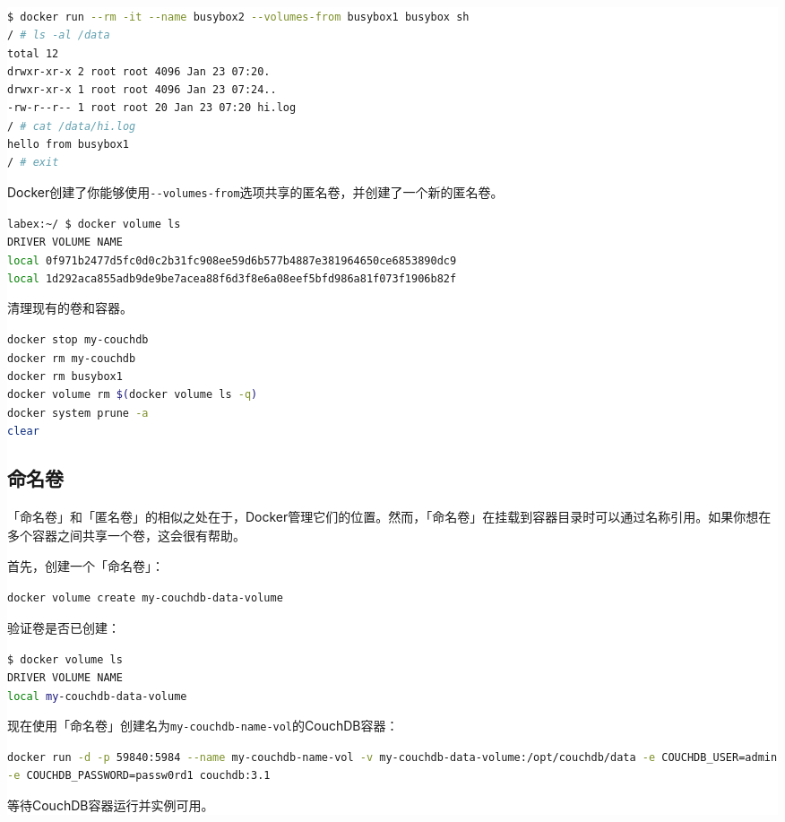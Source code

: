 ```bash
$ docker run --rm -it --name busybox2 --volumes-from busybox1 busybox sh
/ # ls -al /data
total 12
drwxr-xr-x 2 root root 4096 Jan 23 07:20.
drwxr-xr-x 1 root root 4096 Jan 23 07:24..
-rw-r--r-- 1 root root 20 Jan 23 07:20 hi.log
/ # cat /data/hi.log
hello from busybox1
/ # exit
```

Docker创建了你能够使用`--volumes-from`选项共享的匿名卷，并创建了一个新的匿名卷。

```bash
labex:~/ $ docker volume ls
DRIVER VOLUME NAME
local 0f971b2477d5fc0d0c2b31fc908ee59d6b577b4887e381964650ce6853890dc9
local 1d292aca855adb9de9be7acea88f6d3f8e6a08eef5bfd986a81f073f1906b82f
```

清理现有的卷和容器。

```bash
docker stop my-couchdb
docker rm my-couchdb
docker rm busybox1
docker volume rm $(docker volume ls -q)
docker system prune -a
clear
```

## 命名卷

「命名卷」和「匿名卷」的相似之处在于，Docker管理它们的位置。然而，「命名卷」在挂载到容器目录时可以通过名称引用。如果你想在多个容器之间共享一个卷，这会很有帮助。

首先，创建一个「命名卷」：

```bash
docker volume create my-couchdb-data-volume
```

验证卷是否已创建：

```bash
$ docker volume ls
DRIVER VOLUME NAME
local my-couchdb-data-volume
```

现在使用「命名卷」创建名为`my-couchdb-name-vol`的CouchDB容器：

```bash
docker run -d -p 59840:5984 --name my-couchdb-name-vol -v my-couchdb-data-volume:/opt/couchdb/data -e COUCHDB_USER=admin -e COUCHDB_PASSWORD=passw0rd1 couchdb:3.1
```

等待CouchDB容器运行并实例可用。
